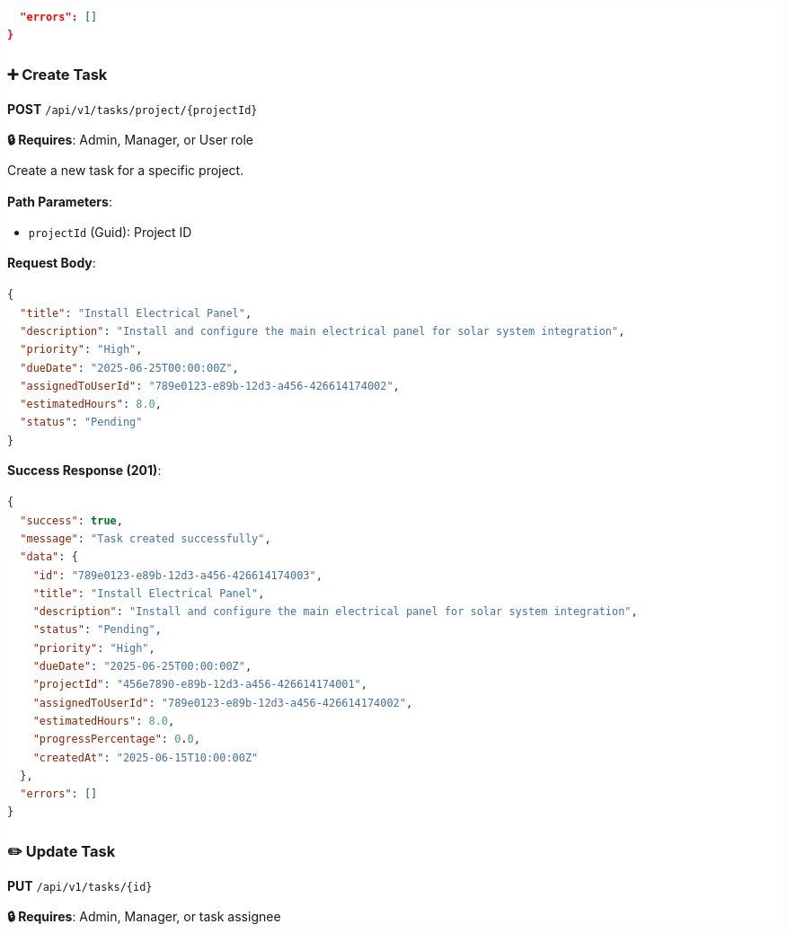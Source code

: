 ```json
  "errors": []
}
```

### ➕ Create Task
**POST** `/api/v1/tasks/project/{projectId}`

**🔒 Requires**: Admin, Manager, or User role

Create a new task for a specific project.

**Path Parameters**:
- `projectId` (Guid): Project ID

**Request Body**:
```json
{
  "title": "Install Electrical Panel",
  "description": "Install and configure the main electrical panel for solar system integration",
  "priority": "High",
  "dueDate": "2025-06-25T00:00:00Z",
  "assignedToUserId": "789e0123-e89b-12d3-a456-426614174002",
  "estimatedHours": 8.0,
  "status": "Pending"
}
```

**Success Response (201)**:
```json
{
  "success": true,
  "message": "Task created successfully",
  "data": {
    "id": "789e0123-e89b-12d3-a456-426614174003",
    "title": "Install Electrical Panel",
    "description": "Install and configure the main electrical panel for solar system integration",
    "status": "Pending",
    "priority": "High",
    "dueDate": "2025-06-25T00:00:00Z",
    "projectId": "456e7890-e89b-12d3-a456-426614174001",
    "assignedToUserId": "789e0123-e89b-12d3-a456-426614174002",
    "estimatedHours": 8.0,
    "progressPercentage": 0.0,
    "createdAt": "2025-06-15T10:00:00Z"
  },
  "errors": []
}
```

### ✏️ Update Task
**PUT** `/api/v1/tasks/{id}`

**🔒 Requires**: Admin, Manager, or task assignee
